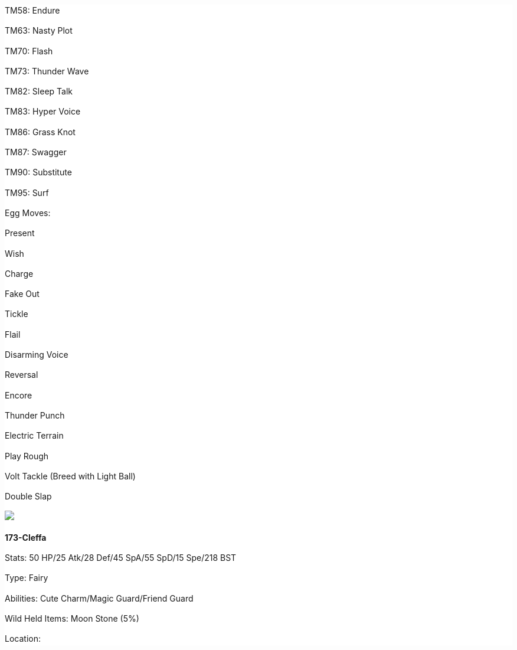 TM58: Endure

TM63: Nasty Plot

TM70: Flash

TM73: Thunder Wave

TM82: Sleep Talk

TM83: Hyper Voice

TM86: Grass Knot

TM87: Swagger

TM90: Substitute

TM95: Surf

Egg Moves: 

Present

Wish

Charge

Fake Out

Tickle

Flail

Disarming Voice

Reversal

Encore

Thunder Punch

Electric Terrain

Play Rough

Volt Tackle (Breed with Light Ball)

Double Slap


![](../img/gen2/Aspose.Words.b8ef2d76-7272-4a36-aad2-eec03b724a91.022.png)

**173-Cleffa**

Stats: 50 HP/25 Atk/28 Def/45 SpA/55 SpD/15 Spe/218 BST

Type: Fairy

Abilities: Cute Charm/Magic Guard/Friend Guard

Wild Held Items: Moon Stone (5%)

Location:

